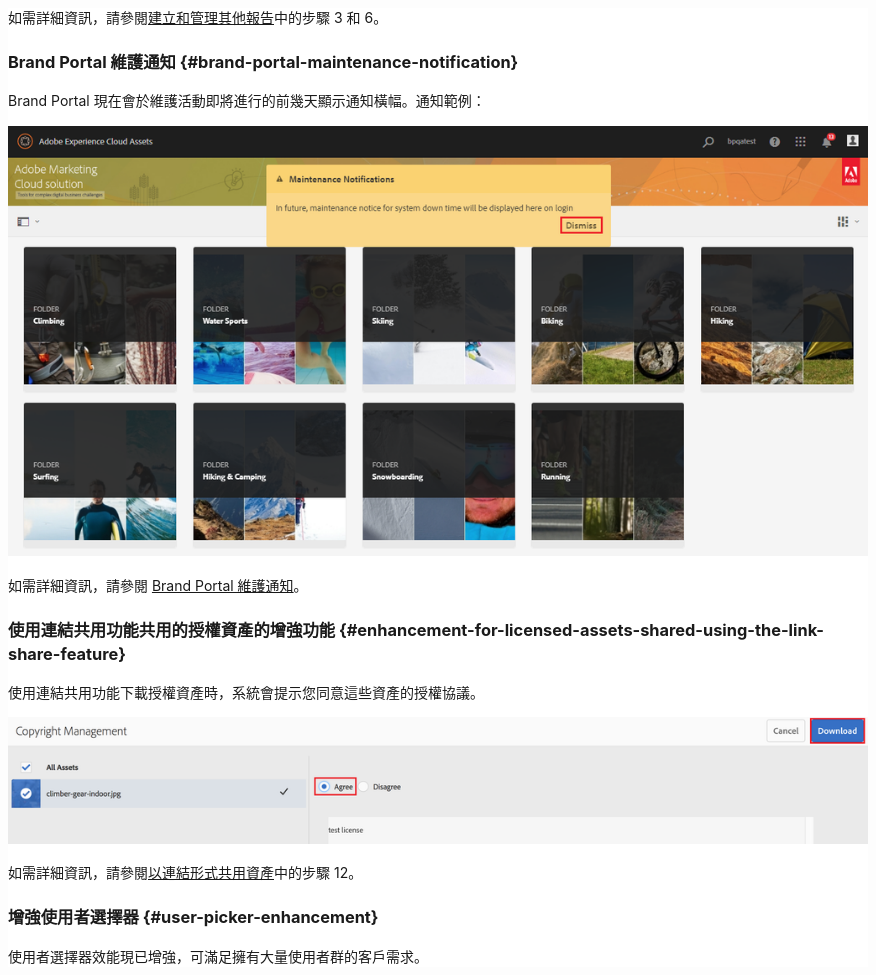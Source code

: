 如需詳細資訊，請參閱[建立和管理其他報告](../using/brand-portal-reports.md#createandmanageadditionalreports)中的步驟 3 和 6。

### Brand Portal 維護通知 {#brand-portal-maintenance-notification}

Brand Portal 現在會於維護活動即將進行的前幾天顯示通知橫幅。通知範例：

![](assets/bp_maintenance_notification-1.png)

如需詳細資訊，請參閱 [Brand Portal 維護通知](https://experienceleague.adobe.com/zh-hant/docs/experience-manager-brand-portal/using/introduction/brand-portal)。

### 使用連結共用功能共用的授權資產的增強功能 {#enhancement-for-licensed-assets-shared-using-the-link-share-feature}

使用連結共用功能下載授權資產時，系統會提示您同意這些資產的授權協議。

![](assets/copyright_management.png)

如需詳細資訊，請參閱[以連結形式共用資產](../using/brand-portal-link-share.md#shareassetsasalink)中的步驟 12。

### 增強使用者選擇器 {#user-picker-enhancement}

使用者選擇器效能現已增強，可滿足擁有大量使用者群的客戶需求。
